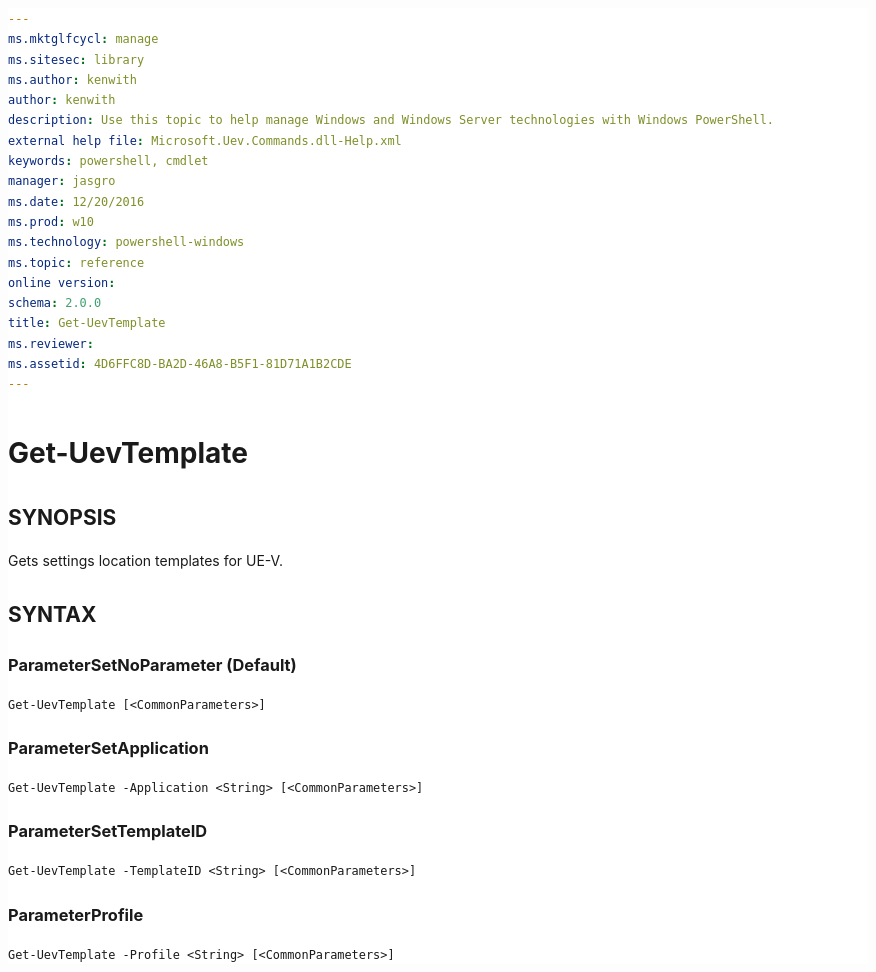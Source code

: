 ```yaml
---
ms.mktglfcycl: manage
ms.sitesec: library
ms.author: kenwith
author: kenwith
description: Use this topic to help manage Windows and Windows Server technologies with Windows PowerShell.
external help file: Microsoft.Uev.Commands.dll-Help.xml
keywords: powershell, cmdlet
manager: jasgro
ms.date: 12/20/2016
ms.prod: w10
ms.technology: powershell-windows
ms.topic: reference
online version: 
schema: 2.0.0
title: Get-UevTemplate
ms.reviewer:
ms.assetid: 4D6FFC8D-BA2D-46A8-B5F1-81D71A1B2CDE
---
```


# Get-UevTemplate

## SYNOPSIS
Gets settings location templates for UE-V.

## SYNTAX

### ParameterSetNoParameter (Default)
```
Get-UevTemplate [<CommonParameters>]
```

### ParameterSetApplication
```
Get-UevTemplate -Application <String> [<CommonParameters>]
```

### ParameterSetTemplateID
```
Get-UevTemplate -TemplateID <String> [<CommonParameters>]
```

### ParameterProfile
```
Get-UevTemplate -Profile <String> [<CommonParameters>]
```
